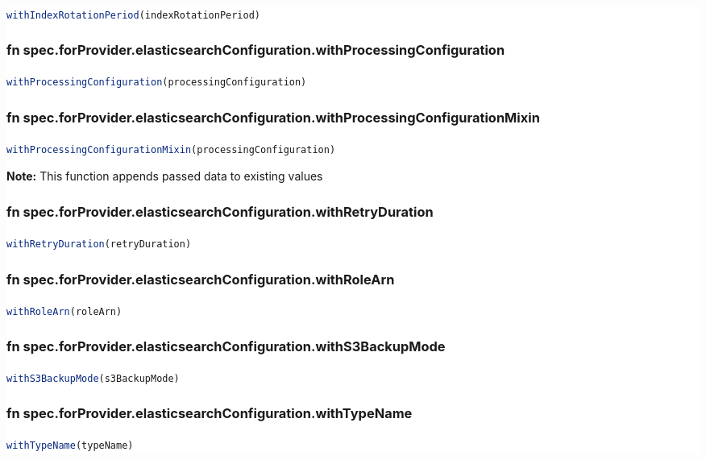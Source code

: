 ```ts
withIndexRotationPeriod(indexRotationPeriod)
```



### fn spec.forProvider.elasticsearchConfiguration.withProcessingConfiguration

```ts
withProcessingConfiguration(processingConfiguration)
```



### fn spec.forProvider.elasticsearchConfiguration.withProcessingConfigurationMixin

```ts
withProcessingConfigurationMixin(processingConfiguration)
```



**Note:** This function appends passed data to existing values

### fn spec.forProvider.elasticsearchConfiguration.withRetryDuration

```ts
withRetryDuration(retryDuration)
```



### fn spec.forProvider.elasticsearchConfiguration.withRoleArn

```ts
withRoleArn(roleArn)
```



### fn spec.forProvider.elasticsearchConfiguration.withS3BackupMode

```ts
withS3BackupMode(s3BackupMode)
```



### fn spec.forProvider.elasticsearchConfiguration.withTypeName

```ts
withTypeName(typeName)
```


